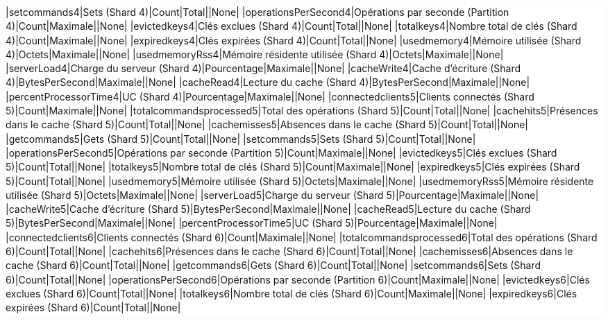 |setcommands4|Sets (Shard 4)|Count|Total||None|
|operationsPerSecond4|Opérations par seconde (Partition 4)|Count|Maximale||None|
|evictedkeys4|Clés exclues (Shard 4)|Count|Total||None|
|totalkeys4|Nombre total de clés (Shard 4)|Count|Maximale||None|
|expiredkeys4|Clés expirées (Shard 4)|Count|Total||None|
|usedmemory4|Mémoire utilisée (Shard 4)|Octets|Maximale||None|
|usedmemoryRss4|Mémoire résidente utilisée (Shard 4)|Octets|Maximale||None|
|serverLoad4|Charge du serveur (Shard 4)|Pourcentage|Maximale||None|
|cacheWrite4|Cache d’écriture (Shard 4)|BytesPerSecond|Maximale||None|
|cacheRead4|Lecture du cache (Shard 4)|BytesPerSecond|Maximale||None|
|percentProcessorTime4|UC (Shard 4)|Pourcentage|Maximale||None|
|connectedclients5|Clients connectés (Shard 5)|Count|Maximale||None|
|totalcommandsprocessed5|Total des opérations (Shard 5)|Count|Total||None|
|cachehits5|Présences dans le cache (Shard 5)|Count|Total||None|
|cachemisses5|Absences dans le cache (Shard 5)|Count|Total||None|
|getcommands5|Gets (Shard 5)|Count|Total||None|
|setcommands5|Sets (Shard 5)|Count|Total||None|
|operationsPerSecond5|Opérations par seconde (Partition 5)|Count|Maximale||None|
|evictedkeys5|Clés exclues (Shard 5)|Count|Total||None|
|totalkeys5|Nombre total de clés (Shard 5)|Count|Maximale||None|
|expiredkeys5|Clés expirées (Shard 5)|Count|Total||None|
|usedmemory5|Mémoire utilisée (Shard 5)|Octets|Maximale||None|
|usedmemoryRss5|Mémoire résidente utilisée (Shard 5)|Octets|Maximale||None|
|serverLoad5|Charge du serveur (Shard 5)|Pourcentage|Maximale||None|
|cacheWrite5|Cache d’écriture (Shard 5)|BytesPerSecond|Maximale||None|
|cacheRead5|Lecture du cache (Shard 5)|BytesPerSecond|Maximale||None|
|percentProcessorTime5|UC (Shard 5)|Pourcentage|Maximale||None|
|connectedclients6|Clients connectés (Shard 6)|Count|Maximale||None|
|totalcommandsprocessed6|Total des opérations (Shard 6)|Count|Total||None|
|cachehits6|Présences dans le cache (Shard 6)|Count|Total||None|
|cachemisses6|Absences dans le cache (Shard 6)|Count|Total||None|
|getcommands6|Gets (Shard 6)|Count|Total||None|
|setcommands6|Sets (Shard 6)|Count|Total||None|
|operationsPerSecond6|Opérations par seconde (Partition 6)|Count|Maximale||None|
|evictedkeys6|Clés exclues (Shard 6)|Count|Total||None|
|totalkeys6|Nombre total de clés (Shard 6)|Count|Maximale||None|
|expiredkeys6|Clés expirées (Shard 6)|Count|Total||None|